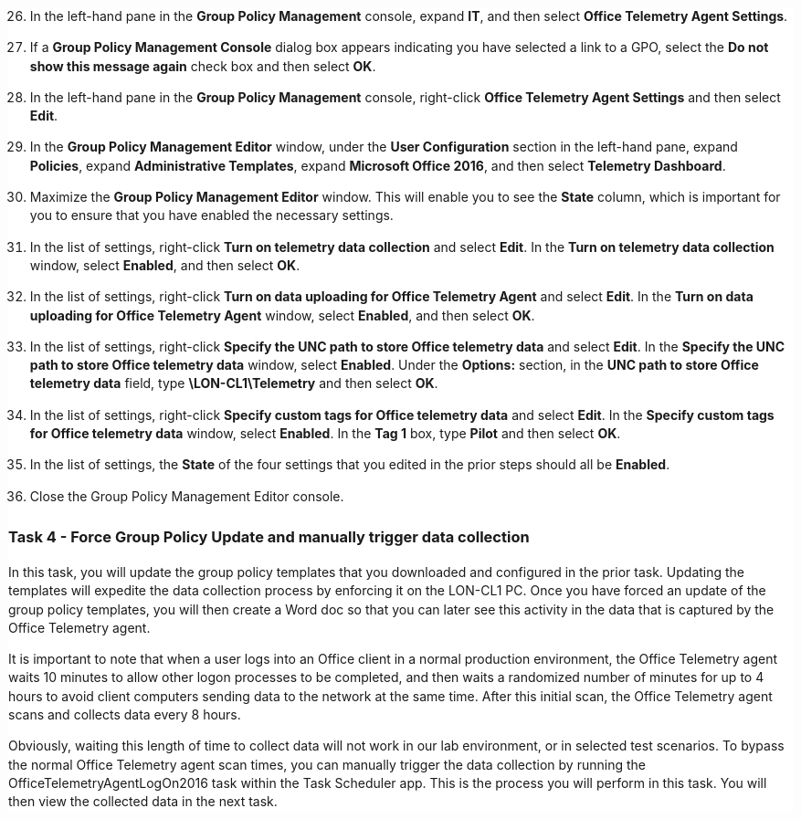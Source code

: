 26. In the left-hand pane in the **Group Policy Management** console, expand **IT**, and then select **Office Telemetry Agent Settings**. 

27. If a **Group Policy Management Console** dialog box appears indicating you have selected a link to a GPO, select the **Do not show this message again** check box and then select **OK**.

28. In the left-hand pane in the **Group Policy Management** console, right-click **Office Telemetry Agent Settings** and then select **Edit**. 

29. In the **Group Policy Management Editor** window, under the **User Configuration** section in the left-hand pane, expand **Policies**, expand **Administrative Templates**, expand **Microsoft Office 2016**, and then select **Telemetry Dashboard**. 

30. Maximize the **Group Policy Management Editor** window. This will enable you to see the **State** column, which is important for you to ensure that you have enabled the necessary settings.

31. In the list of settings, right-click **Turn on telemetry data collection** and select **Edit**. In the **Turn on telemetry data collection** window, select **Enabled**, and then select **OK**. 

32. In the list of settings, right-click **Turn on data uploading for Office Telemetry Agent** and select **Edit**. In the **Turn on data uploading for Office Telemetry Agent** window, select **Enabled**, and then select **OK**.  

33. In the list of settings, right-click **Specify the UNC path to store Office telemetry data** and select **Edit**. In the **Specify the UNC path to store Office telemetry data** window, select **Enabled**. Under the **Options:** section, in the **UNC path to store Office telemetry data** field, type **\\LON-CL1\Telemetry** and then select **OK**. 

34. In the list of settings, right-click **Specify custom tags for Office telemetry data** and select **Edit**. In the **Specify custom tags for Office telemetry data** window, select **Enabled**. In the **Tag 1** box, type **Pilot** and then select **OK**. 

35. In the list of settings, the **State** of the four settings that you edited in the prior steps should all be **Enabled**.

36. Close the Group Policy Management Editor console. 

 

### Task 4 - Force Group Policy Update and manually trigger data collection  

In this task, you will update the group policy templates that you downloaded and configured in the prior task. Updating the templates will expedite the data collection process by enforcing it on the LON-CL1 PC. Once you have forced an update of the group policy templates, you will then create a Word doc so that you can later see this activity in the data that is captured by the Office Telemetry agent.

It is important to note that when a user logs into an Office client in a normal production environment, the Office Telemetry agent waits 10 minutes to allow other logon processes to be completed, and then waits a randomized number of minutes for up to 4 hours to avoid client computers sending data to the network at the same time. After this initial scan, the Office Telemetry agent scans and collects data every 8 hours.

Obviously, waiting this length of time to collect data will not work in our lab environment, or in selected test scenarios. To bypass the normal Office Telemetry agent scan times, you can manually trigger the data collection by running the OfficeTelemetryAgentLogOn2016 task within the Task Scheduler app. This is the process you will perform in this task. You will then view the collected data in the next task.
